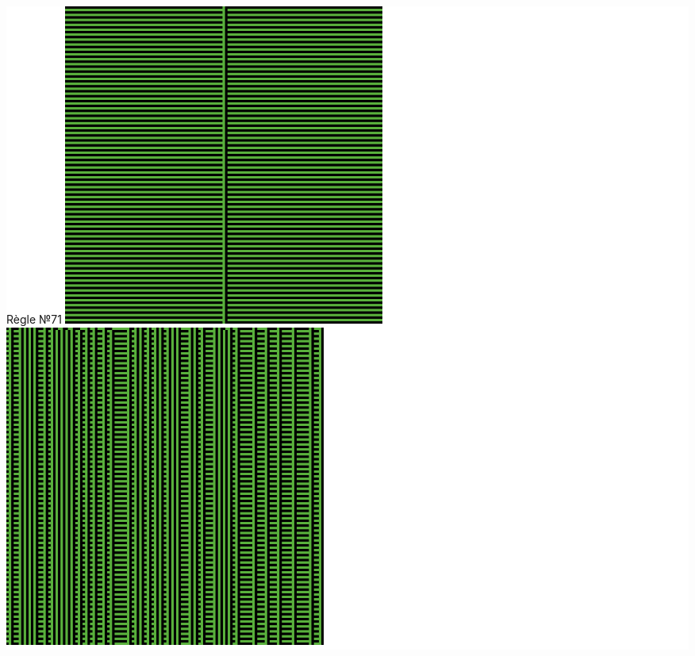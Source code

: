 </TR>
<TR>
<TH> Règle &#8470;71</TH>
<TD><IMG SRC="figures/rule-71-unique.png" ALT="Règle &#8470;2686728" WIDTH="400" TITLE="Règle &#8470;2686924"></TD>
<TD><IMG SRC="figures/rule-71-random.png" ALT="Règle &#8470;2686728" WIDTH="400" TITLE="Règle &#8470;2686924"></TD>
